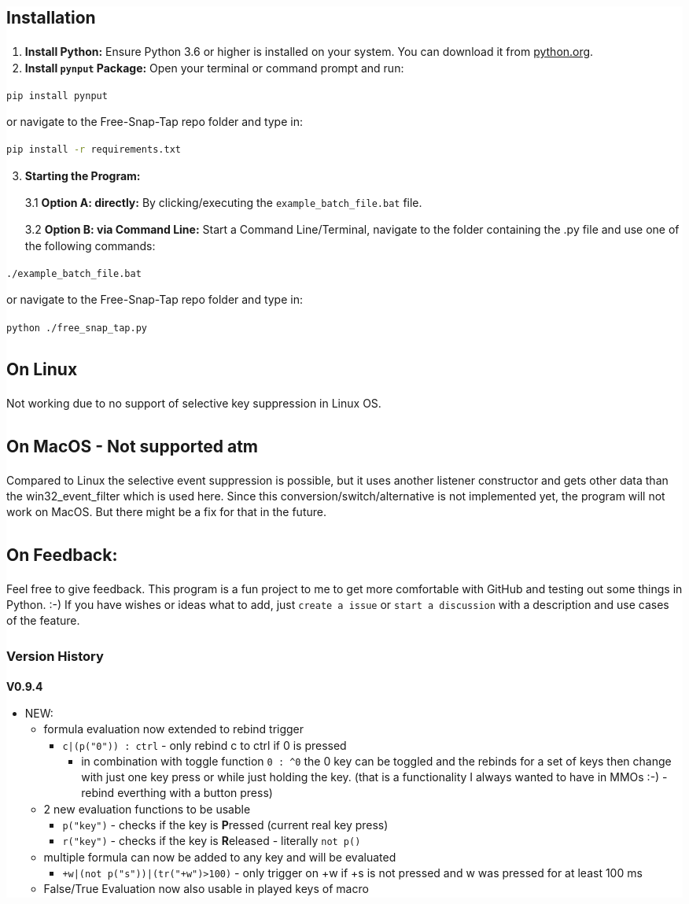 ## Installation

1. **Install Python:** Ensure Python 3.6 or higher is installed on your system. You can download it from [python.org](https://www.python.org/).
2. **Install `pynput` Package:** Open your terminal or command prompt and run:

```bash
pip install pynput
```

or navigate to the Free-Snap-Tap repo folder and type in:

```bash
pip install -r requirements.txt
```

3. **Starting the Program:**

    3.1 **Option A: directly:** By  clicking/executing the `example_batch_file.bat` file.

    3.2 **Option B: via Command Line:** Start a Command Line/Terminal, navigate to the folder containing the .py file and use one of the following commands:

```bash
./example_batch_file.bat
```

or navigate to the Free-Snap-Tap repo folder and type in:

```bash
python ./free_snap_tap.py
```

## On Linux 

Not working due to no support of selective key suppression in Linux OS.

## On MacOS - **Not supported atm**

Compared to Linux the selective event suppression is possible, but it uses another listener constructor and gets other data than the win32_event_filter which is used here. Since this conversion/switch/alternative is not implemented yet, the program will not work on MacOS. But there might be a fix for that in the future.

## On Feedback:

Feel free to give feedback. This program is a fun project to me to get more comfortable with GitHub and testing out some things in Python. :-)
If you have wishes or ideas what to add, just `create a issue` or `start a discussion` with a description and use cases of the feature.

### Version History

**V0.9.4**

- NEW:
  - formula evaluation now extended to rebind trigger
    - `c|(p("0")) : ctrl` - only rebind c to ctrl if 0 is pressed
      - in combination with toggle function `0 : ^0` the 0 key can be toggled and the rebinds for a set of keys then change with just one key press or while just holding the key. (that is a functionality I always wanted to have in MMOs :-) - rebind everthing with a button press)
  - 2 new evaluation functions to be usable
    - `p("key")` - checks if the key is **P**ressed (current real key press)
    - `r("key")` - checks if the key is **R**eleased - literally `not p()`
  - multiple formula can now be added to any key and will be evaluated
    - `+w|(not p("s"))|(tr("+w")>100)` - only trigger on +w if +s is not pressed and w was pressed for at least 100 ms
  - False/True Evaluation now also usable in played keys of macro